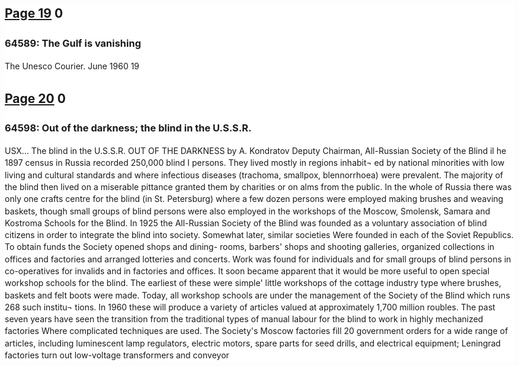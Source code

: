 ## [Page 19](064690engo.pdf#page=19) 0

### 64589: The Gulf is vanishing

The Unesco Courier. June 1960
19

## [Page 20](064690engo.pdf#page=20) 0

### 64598: Out of the darkness; the blind in the U.S.S.R.

USX...
The blind
in the U.S.S.R.
OUT OF
THE
DARKNESS
by A. Kondratov
Deputy Chairman, All-Russian Society
of the Blind
il
he 1897 census in Russia recorded 250,000 blind
I persons. They lived mostly in regions inhabit¬
ed by national minorities with low living and cultural
standards and where infectious diseases (trachoma,
smallpox, blennorrhoea) were prevalent.
The majority of the blind then lived on a miserable
pittance granted them by charities or on alms from the
public. In the whole of Russia there was only one crafts
centre for the blind (in St. Petersburg) where a few dozen
persons were employed making brushes and weaving
baskets, though small groups of blind persons were also
employed in the workshops of the Moscow, Smolensk,
Samara and Kostroma Schools for the Blind.
In 1925 the All-Russian Society of the Blind was
founded as a voluntary association of blind citizens in
order to integrate the blind into society. Somewhat later,
similar societies Were founded in each of the Soviet
Republics.
To obtain funds the Society opened shops and dining-
rooms, barbers' shops and shooting galleries, organized
collections in offices and factories and arranged lotteries
and concerts. Work was found for individuals and for
small groups of blind persons in co-operatives for invalids
and in factories and offices. It soon became apparent that
it would be more useful to open special workshop schools
for the blind. The earliest of these were simple' little
workshops of the cottage industry type where brushes,
baskets and felt boots were made.
Today, all workshop schools are under the management
of the Society of the Blind which runs 268 such institu¬
tions. In 1960 these will produce a variety of articles
valued at approximately 1,700 million roubles.
The past seven years have seen the transition from the
traditional types of manual labour for the blind to work
in highly mechanized factories Where complicated
techniques are used. The Society's Moscow factories fill
20
government orders for a wide range of articles, including
luminescent lamp regulators, electric motors, spare parts
for seed drills, and electrical equipment; Leningrad
factories turn out low-voltage transformers and conveyor
